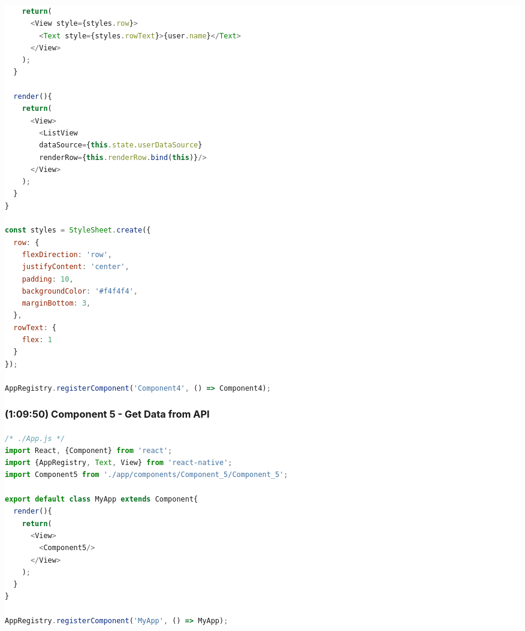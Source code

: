 ```js
    return(
      <View style={styles.row}>
        <Text style={styles.rowText}>{user.name}</Text>
      </View>
    );
  }

  render(){
    return(
      <View>
        <ListView
        dataSource={this.state.userDataSource}
        renderRow={this.renderRow.bind(this)}/>
      </View>
    );
  }
}

const styles = StyleSheet.create({
  row: {
    flexDirection: 'row',
    justifyContent: 'center',
    padding: 10,
    backgroundColor: '#f4f4f4',
    marginBottom: 3,
  },
  rowText: {
    flex: 1
  }
});

AppRegistry.registerComponent('Component4', () => Component4);
```

### (1:09:50) Component 5 - Get Data from API

```js
/* ./App.js */
import React, {Component} from 'react';
import {AppRegistry, Text, View} from 'react-native';
import Component5 from './app/components/Component_5/Component_5';

export default class MyApp extends Component{
  render(){
    return(
      <View>
        <Component5/>
      </View>
    );
  }
}

AppRegistry.registerComponent('MyApp', () => MyApp);
```
